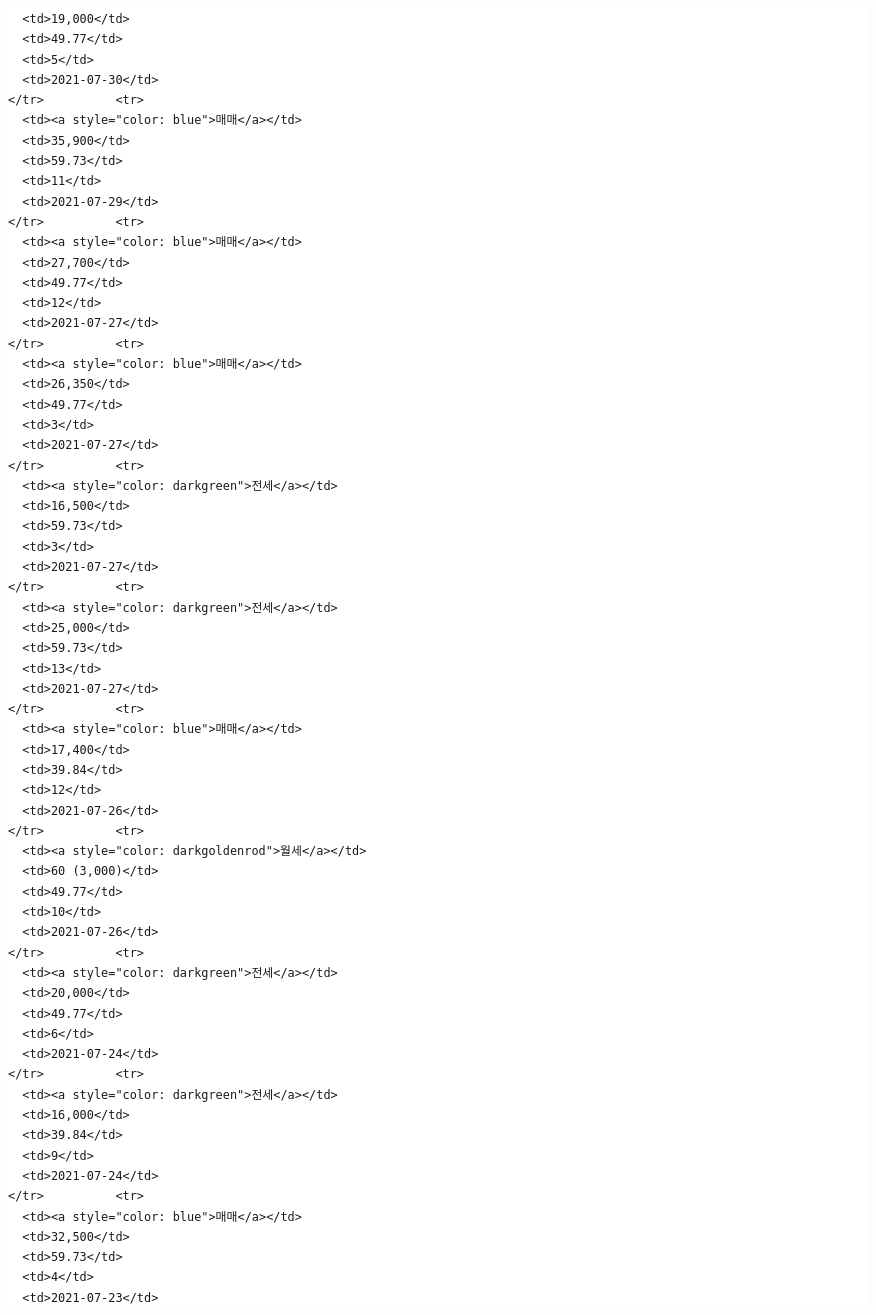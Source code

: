       <td>19,000</td>
      <td>49.77</td>
      <td>5</td>
      <td>2021-07-30</td>
    </tr>          <tr>
      <td><a style="color: blue">매매</a></td>
      <td>35,900</td>
      <td>59.73</td>
      <td>11</td>
      <td>2021-07-29</td>
    </tr>          <tr>
      <td><a style="color: blue">매매</a></td>
      <td>27,700</td>
      <td>49.77</td>
      <td>12</td>
      <td>2021-07-27</td>
    </tr>          <tr>
      <td><a style="color: blue">매매</a></td>
      <td>26,350</td>
      <td>49.77</td>
      <td>3</td>
      <td>2021-07-27</td>
    </tr>          <tr>
      <td><a style="color: darkgreen">전세</a></td>
      <td>16,500</td>
      <td>59.73</td>
      <td>3</td>
      <td>2021-07-27</td>
    </tr>          <tr>
      <td><a style="color: darkgreen">전세</a></td>
      <td>25,000</td>
      <td>59.73</td>
      <td>13</td>
      <td>2021-07-27</td>
    </tr>          <tr>
      <td><a style="color: blue">매매</a></td>
      <td>17,400</td>
      <td>39.84</td>
      <td>12</td>
      <td>2021-07-26</td>
    </tr>          <tr>
      <td><a style="color: darkgoldenrod">월세</a></td>
      <td>60 (3,000)</td>
      <td>49.77</td>
      <td>10</td>
      <td>2021-07-26</td>
    </tr>          <tr>
      <td><a style="color: darkgreen">전세</a></td>
      <td>20,000</td>
      <td>49.77</td>
      <td>6</td>
      <td>2021-07-24</td>
    </tr>          <tr>
      <td><a style="color: darkgreen">전세</a></td>
      <td>16,000</td>
      <td>39.84</td>
      <td>9</td>
      <td>2021-07-24</td>
    </tr>          <tr>
      <td><a style="color: blue">매매</a></td>
      <td>32,500</td>
      <td>59.73</td>
      <td>4</td>
      <td>2021-07-23</td>